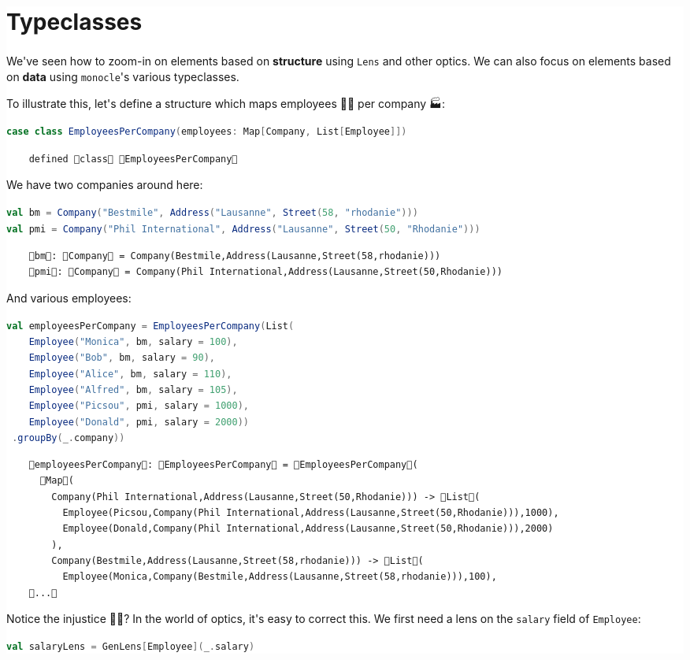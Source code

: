 # Typeclasses

We've seen how to zoom-in on elements based on **structure** using `Lens` and other optics. We can also focus on elements based on **data** using `monocle`'s various typeclasses.

To illustrate this, let's define a structure which maps employees 👥👥 per company 🏭:

```scala
case class EmployeesPerCompany(employees: Map[Company, List[Employee]])
```

```plain
    defined class EmployeesPerCompany
```

We have two companies around here:

```scala
val bm = Company("Bestmile", Address("Lausanne", Street(58, "rhodanie")))
val pmi = Company("Phil International", Address("Lausanne", Street(50, "Rhodanie")))
```

```plain
    bm: Company = Company(Bestmile,Address(Lausanne,Street(58,rhodanie)))
    pmi: Company = Company(Phil International,Address(Lausanne,Street(50,Rhodanie)))
```

And various employees:

```scala
val employeesPerCompany = EmployeesPerCompany(List(
    Employee("Monica", bm, salary = 100),
    Employee("Bob", bm, salary = 90),
    Employee("Alice", bm, salary = 110),
    Employee("Alfred", bm, salary = 105),
    Employee("Picsou", pmi, salary = 1000),
    Employee("Donald", pmi, salary = 2000))
 .groupBy(_.company))
```

```plain
    employeesPerCompany: EmployeesPerCompany = EmployeesPerCompany(
      Map(
        Company(Phil International,Address(Lausanne,Street(50,Rhodanie))) -> List(
          Employee(Picsou,Company(Phil International,Address(Lausanne,Street(50,Rhodanie))),1000),
          Employee(Donald,Company(Phil International,Address(Lausanne,Street(50,Rhodanie))),2000)
        ),
        Company(Bestmile,Address(Lausanne,Street(58,rhodanie))) -> List(
          Employee(Monica,Company(Bestmile,Address(Lausanne,Street(58,rhodanie))),100),
    ...
```

Notice the injustice 🤑💸? In the world of optics, it's easy to correct this. We first need a lens on the `salary` field of `Employee`:

```scala
val salaryLens = GenLens[Employee](_.salary)
```
